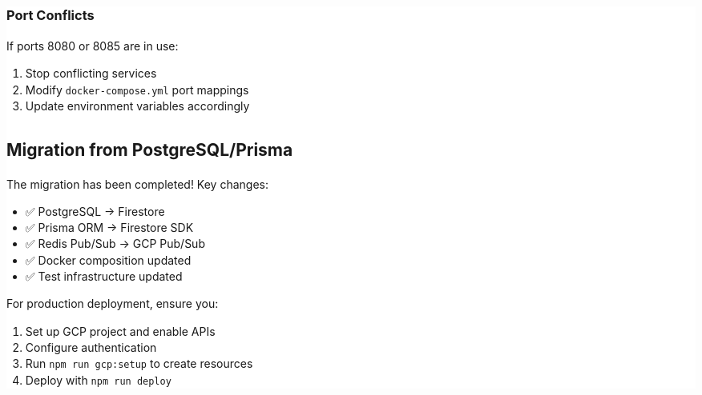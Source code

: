 ### Port Conflicts
If ports 8080 or 8085 are in use:
1. Stop conflicting services
2. Modify `docker-compose.yml` port mappings
3. Update environment variables accordingly

## Migration from PostgreSQL/Prisma

The migration has been completed! Key changes:
- ✅ PostgreSQL → Firestore
- ✅ Prisma ORM → Firestore SDK  
- ✅ Redis Pub/Sub → GCP Pub/Sub
- ✅ Docker composition updated
- ✅ Test infrastructure updated

For production deployment, ensure you:
1. Set up GCP project and enable APIs
2. Configure authentication
3. Run `npm run gcp:setup` to create resources
4. Deploy with `npm run deploy` 